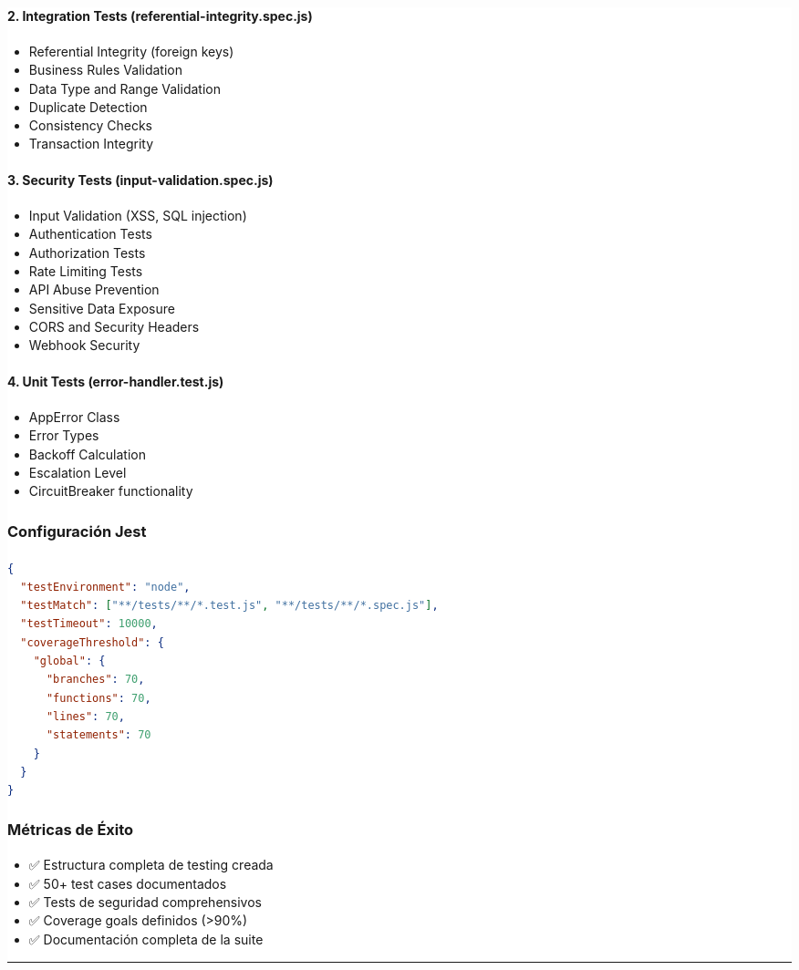 #### 2. **Integration Tests** (referential-integrity.spec.js)
- Referential Integrity (foreign keys)
- Business Rules Validation
- Data Type and Range Validation
- Duplicate Detection
- Consistency Checks
- Transaction Integrity

#### 3. **Security Tests** (input-validation.spec.js)
- Input Validation (XSS, SQL injection)
- Authentication Tests
- Authorization Tests
- Rate Limiting Tests
- API Abuse Prevention
- Sensitive Data Exposure
- CORS and Security Headers
- Webhook Security

#### 4. **Unit Tests** (error-handler.test.js)
- AppError Class
- Error Types
- Backoff Calculation
- Escalation Level
- CircuitBreaker functionality

### Configuración Jest

```json
{
  "testEnvironment": "node",
  "testMatch": ["**/tests/**/*.test.js", "**/tests/**/*.spec.js"],
  "testTimeout": 10000,
  "coverageThreshold": {
    "global": {
      "branches": 70,
      "functions": 70,
      "lines": 70,
      "statements": 70
    }
  }
}
```

### Métricas de Éxito
- ✅ Estructura completa de testing creada
- ✅ 50+ test cases documentados
- ✅ Tests de seguridad comprehensivos
- ✅ Coverage goals definidos (>90%)
- ✅ Documentación completa de la suite

---
